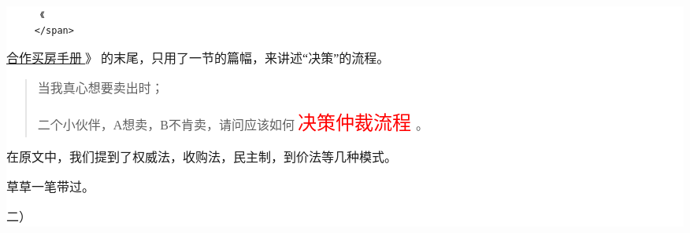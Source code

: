           《
         </span>
<a href="http://mp.weixin.qq.com/s?__biz=MzAxNTMxMTc0MA==&amp;mid=2651015836&amp;idx=1&amp;sn=6f023f8a5634c9b2beeb308b5563961c&amp;chksm=80721c8fb70595992992c380064d7f2b3e163709afb223864f9cbfcd230c5cf9a626989787f3&amp;scene=21#wechat_redirect" style="white-space: normal;" target="_blank">
<span style="font-size: 16px;line-height: 24px;font-family: 楷体_GB2312;">
           合作买房手册
          </span>
</a>
<span style="font-size: 16px;line-height: 24px;font-family: 楷体_GB2312;">
          》
         </span>
<span style="font-size:16px;line-height:150%;font-family:楷体_GB2312;">
          的末尾，只用了一节的篇幅，来讲述“决策”的流程。
         </span>
</p>
<blockquote>
<p style="line-height:150%;">
<span style="font-size:16px;line-height:150%;font-family:楷体_GB2312;">
           当我真心想要卖出时；
          </span>
</p>
<p style="line-height:150%;">
<span style="font-size:16px;line-height:150%;font-family:楷体_GB2312;">
           二个小伙伴，A想卖，B不肯卖，请问应该如何
          </span>
<span style="font-size:24px;line-height:150%;font-family:楷体_GB2312;color:red;">
           决策仲裁流程
          </span>
<span style="font-size:16px;line-height:150%;font-family:楷体_GB2312;">
           。
          </span>
</p>
</blockquote>
<p style="line-height:150%;">
<span style="font-size:16px;line-height:150%;font-family:楷体_GB2312;">
</span>
</p>
<p style="line-height:150%;">
<span style="font-size:16px;line-height:150%;font-family:楷体_GB2312;">
          在原文中，我们提到了权威法，收购法，民主制，到价法等几种模式。
         </span>
</p>
<p style="line-height:150%;">
<span style="font-size:16px;line-height:150%;font-family:楷体_GB2312;">
          草草一笔带过。
         </span>
</p>
<p style="line-height:150%;">
<span style="font-size:16px;line-height:150%;font-family:楷体_GB2312;">
</span>
</p>
<p style="line-height:150%;">
<span style="font-size:16px;line-height:150%;font-family:楷体_GB2312;">
</span>
</p>
<p style="line-height:150%;">
<span style="font-size:16px;line-height:150%;font-family:楷体_GB2312;">
</span>
</p>
<p style="line-height:150%;">
<span style="font-size:16px;line-height:150%;font-family:楷体_GB2312;">
          二）
         </span>